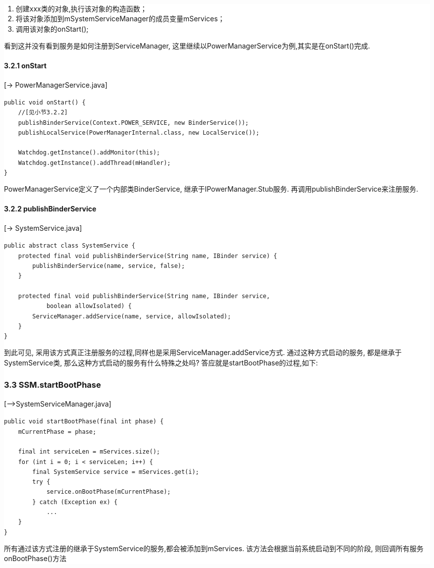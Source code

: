 1. 创建xxx类的对象,执行该对象的构造函数；
2. 将该对象添加到mSystemServiceManager的成员变量mServices；
3. 调用该对象的onStart();

看到这并没有看到服务是如何注册到ServiceManager, 这里继续以PowerManagerService为例,其实是在onStart()完成.

#### 3.2.1 onStart
[-> PowerManagerService.java]

    public void onStart() {
        //[见小节3.2.2]
        publishBinderService(Context.POWER_SERVICE, new BinderService());
        publishLocalService(PowerManagerInternal.class, new LocalService());

        Watchdog.getInstance().addMonitor(this);
        Watchdog.getInstance().addThread(mHandler);
    }

PowerManagerService定义了一个内部类BinderService, 继承于IPowerManager.Stub服务. 再调用publishBinderService来注册服务.

#### 3.2.2 publishBinderService
[-> SystemService.java]

    public abstract class SystemService {
        protected final void publishBinderService(String name, IBinder service) {
            publishBinderService(name, service, false);
        }

        protected final void publishBinderService(String name, IBinder service,
                boolean allowIsolated) {
            ServiceManager.addService(name, service, allowIsolated);
        }
    }

到此可见, 采用该方式真正注册服务的过程,同样也是采用ServiceManager.addService方式.
通过这种方式启动的服务, 都是继承于SystemService类, 那么这种方式启动的服务有什么特殊之处吗? 答应就是startBootPhase的过程,如下:


### 3.3 SSM.startBootPhase
[-->SystemServiceManager.java]

    public void startBootPhase(final int phase) {
        mCurrentPhase = phase;

        final int serviceLen = mServices.size();
        for (int i = 0; i < serviceLen; i++) {
            final SystemService service = mServices.get(i);
            try {
                service.onBootPhase(mCurrentPhase);
            } catch (Exception ex) {
                ...
        }
    }

所有通过该方式注册的继承于SystemService的服务,都会被添加到mServices. 该方法会根据当前系统启动到不同的阶段, 则回调所有服务onBootPhase()方法
